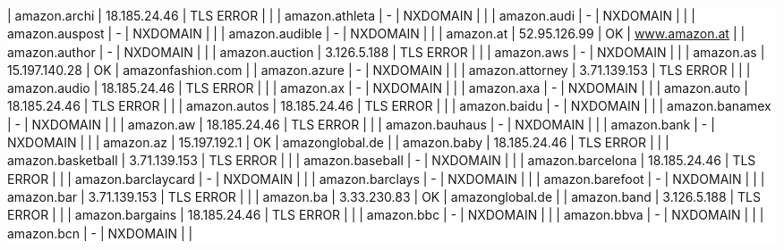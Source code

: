 | amazon.archi                   | 18.185.24.46    | TLS ERROR  |                                |
| amazon.athleta                 | -               | NXDOMAIN   |                                |
| amazon.audi                    | -               | NXDOMAIN   |                                |
| amazon.auspost                 | -               | NXDOMAIN   |                                |
| amazon.audible                 | -               | NXDOMAIN   |                                |
| amazon.at                      | 52.95.126.99    | OK         | www.amazon.at                  |
| amazon.author                  | -               | NXDOMAIN   |                                |
| amazon.auction                 | 3.126.5.188     | TLS ERROR  |                                |
| amazon.aws                     | -               | NXDOMAIN   |                                |
| amazon.as                      | 15.197.140.28   | OK         | amazonfashion.com              |
| amazon.azure                   | -               | NXDOMAIN   |                                |
| amazon.attorney                | 3.71.139.153    | TLS ERROR  |                                |
| amazon.audio                   | 18.185.24.46    | TLS ERROR  |                                |
| amazon.ax                      | -               | NXDOMAIN   |                                |
| amazon.axa                     | -               | NXDOMAIN   |                                |
| amazon.auto                    | 18.185.24.46    | TLS ERROR  |                                |
| amazon.autos                   | 18.185.24.46    | TLS ERROR  |                                |
| amazon.baidu                   | -               | NXDOMAIN   |                                |
| amazon.banamex                 | -               | NXDOMAIN   |                                |
| amazon.aw                      | 18.185.24.46    | TLS ERROR  |                                |
| amazon.bauhaus                 | -               | NXDOMAIN   |                                |
| amazon.bank                    | -               | NXDOMAIN   |                                |
| amazon.az                      | 15.197.192.1    | OK         | amazonglobal.de                |
| amazon.baby                    | 18.185.24.46    | TLS ERROR  |                                |
| amazon.basketball              | 3.71.139.153    | TLS ERROR  |                                |
| amazon.baseball                | -               | NXDOMAIN   |                                |
| amazon.barcelona               | 18.185.24.46    | TLS ERROR  |                                |
| amazon.barclaycard             | -               | NXDOMAIN   |                                |
| amazon.barclays                | -               | NXDOMAIN   |                                |
| amazon.barefoot                | -               | NXDOMAIN   |                                |
| amazon.bar                     | 3.71.139.153    | TLS ERROR  |                                |
| amazon.ba                      | 3.33.230.83     | OK         | amazonglobal.de                |
| amazon.band                    | 3.126.5.188     | TLS ERROR  |                                |
| amazon.bargains                | 18.185.24.46    | TLS ERROR  |                                |
| amazon.bbc                     | -               | NXDOMAIN   |                                |
| amazon.bbva                    | -               | NXDOMAIN   |                                |
| amazon.bcn                     | -               | NXDOMAIN   |                                |